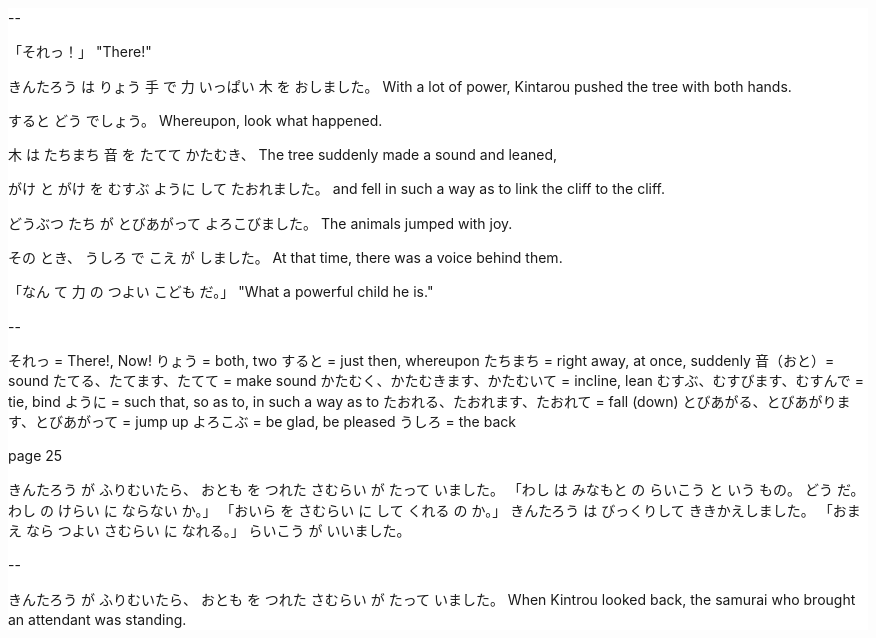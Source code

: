 -- 

「それっ！」
"There!"

きんたろう は りょう 手 で 力 いっぱい 木 を おしました。
With a lot of power, Kintarou pushed the tree with both hands.

すると どう でしょう。
Whereupon, look what happened.

木 は たちまち 音 を たてて かたむき、
The tree suddenly made a sound and leaned,

がけ と がけ を むすぶ ように して たおれました。
and fell in such a way as to link the cliff to the cliff.

どうぶつ たち が とびあがって よろこびました。
The animals jumped with joy.

その とき、 うしろ で こえ が しました。
At that time, there was a voice behind them.

「なん て 力 の つよい こども だ。」
"What a powerful child he is."

-- 

それっ = There!, Now!
りょう = both, two
すると = just then, whereupon
たちまち = right away, at once, suddenly
音（おと）= sound
たてる、たてます、たてて = make sound
かたむく、かたむきます、かたむいて = incline, lean
むすぶ、むすびます、むすんで = tie, bind
ように = such that, so as to, in such a way as to
たおれる、たおれます、たおれて = fall (down)
とびあがる、とびあがります、とびあがって = jump up
よろこぶ = be glad, be pleased
うしろ = the back

page 25

きんたろう が ふりむいたら、 おとも を つれた
さむらい が たって いました。
「わし は みなもと の らいこう と いう もの。
どう だ。 わし の けらい に ならない か。」
「おいら を さむらい に して くれる の か。」
きんたろう は びっくりして ききかえしました。
「おまえ なら つよい さむらい に なれる。」
らいこう が いいました。

-- 

きんたろう が ふりむいたら、 おとも を つれた さむらい が たって
いました。
When Kintrou looked back, the samurai who brought an attendant was standing.
